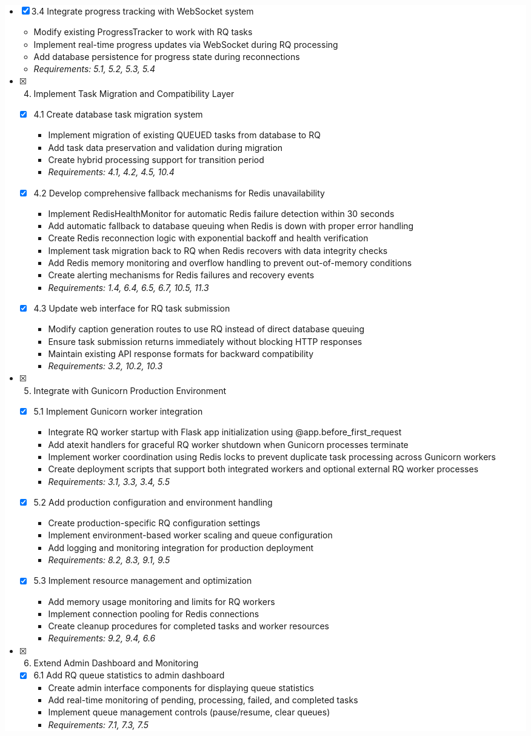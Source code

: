   - [x] 3.4 Integrate progress tracking with WebSocket system
    - Modify existing ProgressTracker to work with RQ tasks
    - Implement real-time progress updates via WebSocket during RQ processing
    - Add database persistence for progress state during reconnections
    - _Requirements: 5.1, 5.2, 5.3, 5.4_

- [x] 4. Implement Task Migration and Compatibility Layer
  - [x] 4.1 Create database task migration system
    - Implement migration of existing QUEUED tasks from database to RQ
    - Add task data preservation and validation during migration
    - Create hybrid processing support for transition period
    - _Requirements: 4.1, 4.2, 4.5, 10.4_

  - [x] 4.2 Develop comprehensive fallback mechanisms for Redis unavailability
    - Implement RedisHealthMonitor for automatic Redis failure detection within 30 seconds
    - Add automatic fallback to database queuing when Redis is down with proper error handling
    - Create Redis reconnection logic with exponential backoff and health verification
    - Implement task migration back to RQ when Redis recovers with data integrity checks
    - Add Redis memory monitoring and overflow handling to prevent out-of-memory conditions
    - Create alerting mechanisms for Redis failures and recovery events
    - _Requirements: 1.4, 6.4, 6.5, 6.7, 10.5, 11.3_

  - [x] 4.3 Update web interface for RQ task submission
    - Modify caption generation routes to use RQ instead of direct database queuing
    - Ensure task submission returns immediately without blocking HTTP responses
    - Maintain existing API response formats for backward compatibility
    - _Requirements: 3.2, 10.2, 10.3_

- [x] 5. Integrate with Gunicorn Production Environment
  - [x] 5.1 Implement Gunicorn worker integration
    - Integrate RQ worker startup with Flask app initialization using @app.before_first_request
    - Add atexit handlers for graceful RQ worker shutdown when Gunicorn processes terminate
    - Implement worker coordination using Redis locks to prevent duplicate task processing across Gunicorn workers
    - Create deployment scripts that support both integrated workers and optional external RQ worker processes
    - _Requirements: 3.1, 3.3, 3.4, 5.5_

  - [x] 5.2 Add production configuration and environment handling
    - Create production-specific RQ configuration settings
    - Implement environment-based worker scaling and queue configuration
    - Add logging and monitoring integration for production deployment
    - _Requirements: 8.2, 8.3, 9.1, 9.5_

  - [x] 5.3 Implement resource management and optimization
    - Add memory usage monitoring and limits for RQ workers
    - Implement connection pooling for Redis connections
    - Create cleanup procedures for completed tasks and worker resources
    - _Requirements: 9.2, 9.4, 6.6_

- [x] 6. Extend Admin Dashboard and Monitoring
  - [x] 6.1 Add RQ queue statistics to admin dashboard
    - Create admin interface components for displaying queue statistics
    - Add real-time monitoring of pending, processing, failed, and completed tasks
    - Implement queue management controls (pause/resume, clear queues)
    - _Requirements: 7.1, 7.3, 7.5_
